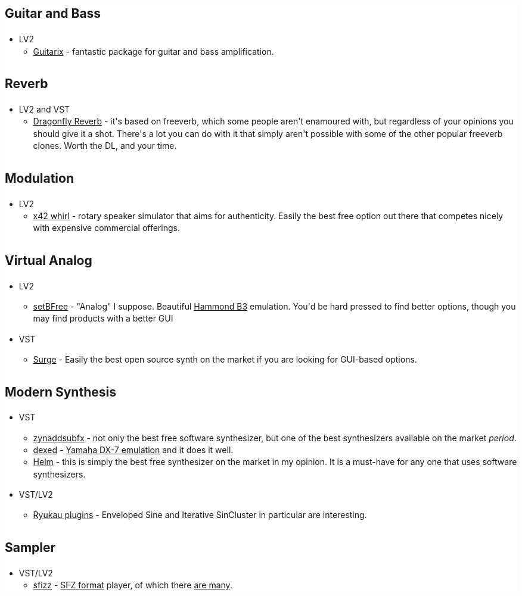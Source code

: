 ## Guitar and Bass

* LV2
    * [Guitarix](http://guitarix.org) - fantastic package for guitar and bass amplification.


## Reverb

* LV2 and VST
    * [Dragonfly Reverb](https://github.com/michaelwillis/dragonfly-reverb) - it's based on freeverb, which some people aren't enamoured with, but regardless of your opinions you should give it a shot. There's a lot you can do with it that simply aren't possible with some of the other popular freeverb clones. Worth the DL, and your time.

## Modulation

* LV2
    * [x42 whirl](https://x42-plugins.com/x42/x42-whirl) - rotary speaker simulator that aims for authenticity. Easily the best free option out there that competes nicely with expensive commercial offerings.

## Virtual Analog

* LV2
    * [setBFree](https://x42-plugins.com/x42/setBfree) - "Analog" I suppose. Beautiful [Hammond B3](https://en.wikipedia.org/wiki/Hammond_organ) emulation. You'd be hard pressed to find better options, though you may find products with a better GUI

* VST
    * [Surge](https://surge-synthesizer.github.io) - Easily the best open source synth on the market if you are looking for GUI-based options.

## Modern Synthesis

* VST
    * [zynaddsubfx](http://zynaddsubfx.sourceforge.net) - not only the best free software synthesizer, but one of the best synthesizers available on the market _period_.
    * [dexed](https://asb2m10.github.io/dexed/) - [Yamaha DX-7 emulation](https://en.wikipedia.org/wiki/Yamaha_DX7) and it does it well.
    * [Helm](https://tytel.org/helm/) - this is simply the best free synthesizer on the market in my opinion. It is a must-have for any one that uses software synthesizers.

* VST/LV2
    * [Ryukau plugins](https://github.com/ryukau/VSTPlugins/releases) - Enveloped Sine and Iterative SinCluster in particular are interesting.

## Sampler

* VST/LV2
    * [sfizz](https://sfz.tools/sfizz/) - [SFZ format](https://sfzformat.com) player, of which there [are many](https://www.kvraudio.com/forum/viewtopic.php?t=526555).
